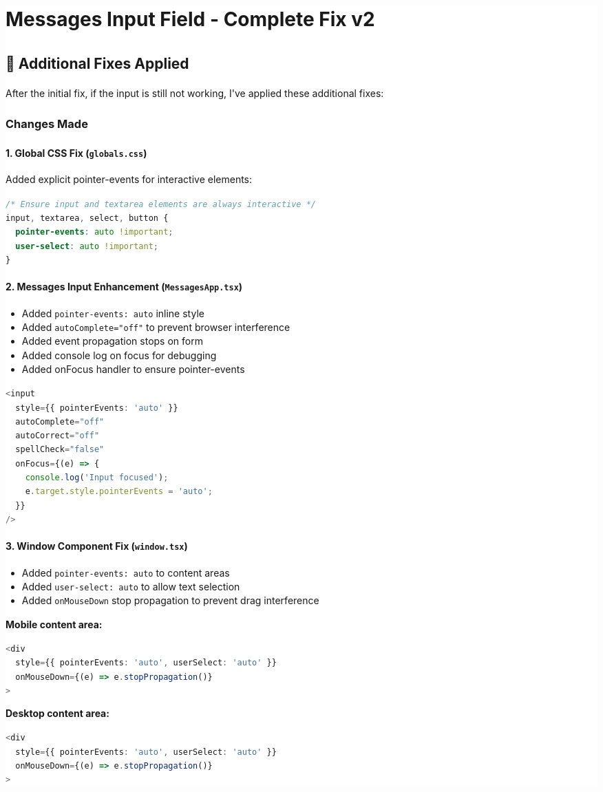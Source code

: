 # Messages Input Field - Complete Fix v2

## 🔧 Additional Fixes Applied

After the initial fix, if the input is still not working, I've applied these additional fixes:

### Changes Made

#### 1. **Global CSS Fix** (`globals.css`)
Added explicit pointer-events for interactive elements:
```css
/* Ensure input and textarea elements are always interactive */
input, textarea, select, button {
  pointer-events: auto !important;
  user-select: auto !important;
}
```

#### 2. **Messages Input Enhancement** (`MessagesApp.tsx`)
- Added `pointer-events: auto` inline style
- Added `autoComplete="off"` to prevent browser interference
- Added event propagation stops on form
- Added console log on focus for debugging
- Added onFocus handler to ensure pointer-events

```typescript
<input
  style={{ pointerEvents: 'auto' }}
  autoComplete="off"
  autoCorrect="off"
  spellCheck="false"
  onFocus={(e) => {
    console.log('Input focused');
    e.target.style.pointerEvents = 'auto';
  }}
/>
```

#### 3. **Window Component Fix** (`window.tsx`)
- Added `pointer-events: auto` to content areas
- Added `user-select: auto` to allow text selection
- Added `onMouseDown` stop propagation to prevent drag interference

**Mobile content area:**
```typescript
<div 
  style={{ pointerEvents: 'auto', userSelect: 'auto' }}
  onMouseDown={(e) => e.stopPropagation()}
>
```

**Desktop content area:**
```typescript
<div 
  style={{ pointerEvents: 'auto', userSelect: 'auto' }}
  onMouseDown={(e) => e.stopPropagation()}
>
```
